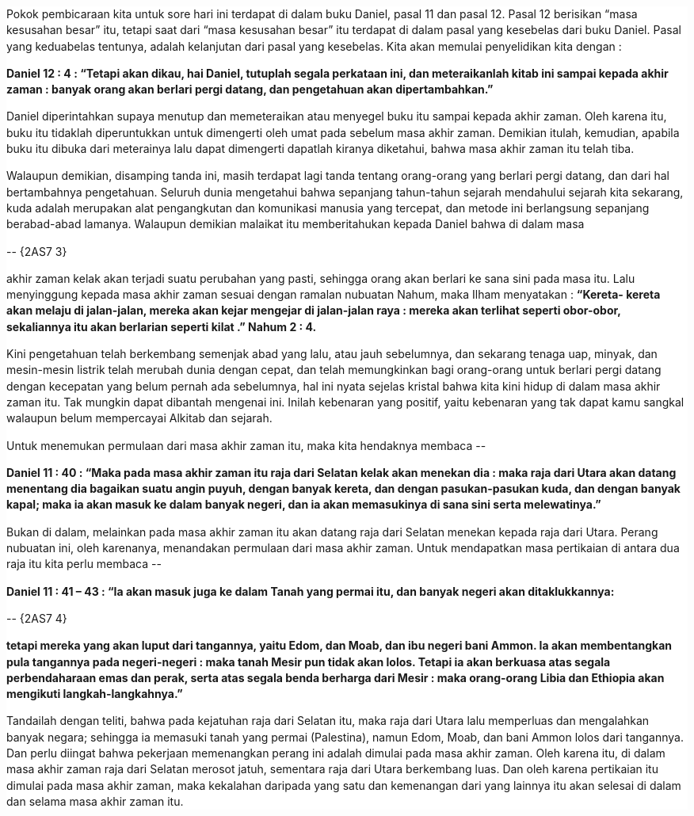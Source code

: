 Pokok pembicaraan kita untuk sore hari ini terdapat di dalam buku Daniel, pasal 11 dan pasal 12. Pasal 12 berisikan “masa kesusahan besar” itu, tetapi saat dari “masa kesusahan besar” itu terdapat di dalam pasal yang kesebelas dari buku Daniel. Pasal yang keduabelas tentunya, adalah kelanjutan dari pasal yang kesebelas. Kita akan memulai penyelidikan kita dengan :

**Daniel 12 : 4 : “Tetapi akan dikau, hai Daniel, tutuplah segala perkataan ini, dan meteraikanlah kitab ini sampai kepada akhir zaman : banyak orang akan berlari pergi datang, dan pengetahuan akan dipertambahkan.”**

Daniel diperintahkan supaya menutup dan memeteraikan atau menyegel buku itu sampai kepada akhir zaman. Oleh karena itu, buku itu tidaklah diperuntukkan untuk dimengerti oleh umat pada sebelum masa akhir zaman. Demikian itulah, kemudian, apabila buku itu dibuka dari meterainya lalu dapat dimengerti dapatlah kiranya diketahui, bahwa masa akhir zaman itu telah tiba.

Walaupun demikian, disamping tanda ini, masih terdapat lagi tanda tentang orang-orang yang berlari pergi datang, dan dari hal bertambahnya pengetahuan. Seluruh dunia mengetahui bahwa sepanjang tahun-tahun sejarah mendahului sejarah kita sekarang, kuda adalah merupakan alat pengangkutan dan komunikasi manusia yang tercepat, dan metode ini berlangsung sepanjang berabad-abad lamanya. Walaupun demikian malaikat itu memberitahukan kepada Daniel bahwa di dalam masa

 -- {2AS7 3}   
  
  akhir zaman kelak akan terjadi suatu perubahan yang pasti, sehingga orang akan berlari ke sana sini pada masa itu. Lalu menyinggung kepada masa akhir zaman sesuai dengan ramalan nubuatan Nahum, maka Ilham menyatakan : **“Kereta- kereta akan melaju di jalan-jalan, mereka akan kejar mengejar di jalan-jalan raya : mereka akan terlihat seperti obor-obor, sekaliannya itu akan berlarian seperti kilat .” Nahum 2 : 4.**

Kini pengetahuan telah berkembang semenjak abad yang lalu, atau jauh sebelumnya, dan sekarang tenaga uap, minyak, dan mesin-mesin listrik telah merubah dunia dengan cepat, dan telah memungkinkan bagi orang-orang untuk berlari pergi datang dengan kecepatan yang belum pernah ada sebelumnya, hal ini nyata sejelas kristal bahwa kita kini hidup di dalam masa akhir zaman itu. Tak mungkin dapat dibantah mengenai ini. Inilah kebenaran yang positif, yaitu kebenaran yang tak dapat kamu sangkal walaupun belum mempercayai Alkitab dan sejarah.

Untuk menemukan permulaan dari masa akhir zaman itu, maka kita hendaknya membaca --

**Daniel 11 : 40 : “Maka pada masa akhir zaman itu raja dari Selatan kelak akan menekan dia : maka raja dari Utara akan datang menentang dia bagaikan suatu angin puyuh, dengan banyak kereta, dan dengan pasukan-pasukan kuda, dan dengan banyak kapal; maka ia akan masuk ke dalam banyak negeri, dan ia akan memasukinya di sana sini serta melewatinya.”**

Bukan di dalam, melainkan pada masa akhir zaman itu akan datang raja dari Selatan menekan kepada raja dari Utara. Perang nubuatan ini, oleh karenanya, menandakan permulaan dari masa akhir zaman. Untuk mendapatkan masa pertikaian di antara dua raja itu kita perlu membaca --

**Daniel 11 : 41 – 43 : “Ia akan masuk juga ke dalam Tanah yang permai itu, dan banyak negeri akan ditaklukkannya:**

 -- {2AS7 4}   
  
  **tetapi mereka yang akan luput dari tangannya, yaitu Edom, dan Moab, dan ibu negeri bani Ammon. Ia akan membentangkan pula tangannya pada negeri-negeri : maka tanah Mesir pun tidak akan lolos. Tetapi ia akan berkuasa atas segala perbendaharaan emas dan perak, serta atas segala benda berharga dari Mesir : maka orang-orang Libia dan Ethiopia akan mengikuti langkah-langkahnya.”**

Tandailah dengan teliti, bahwa pada kejatuhan raja dari Selatan itu, maka raja dari Utara lalu memperluas dan mengalahkan banyak negara; sehingga ia memasuki tanah yang permai (Palestina), namun Edom, Moab, dan bani Ammon lolos dari tangannya. Dan perlu diingat bahwa pekerjaan memenangkan perang ini adalah dimulai pada masa akhir zaman. Oleh karena itu, di dalam masa akhir zaman raja dari Selatan merosot jatuh, sementara raja dari Utara berkembang luas. Dan oleh karena pertikaian itu dimulai pada masa akhir zaman, maka kekalahan daripada yang satu dan kemenangan dari yang lainnya itu akan selesai di dalam dan selama masa akhir zaman itu.
